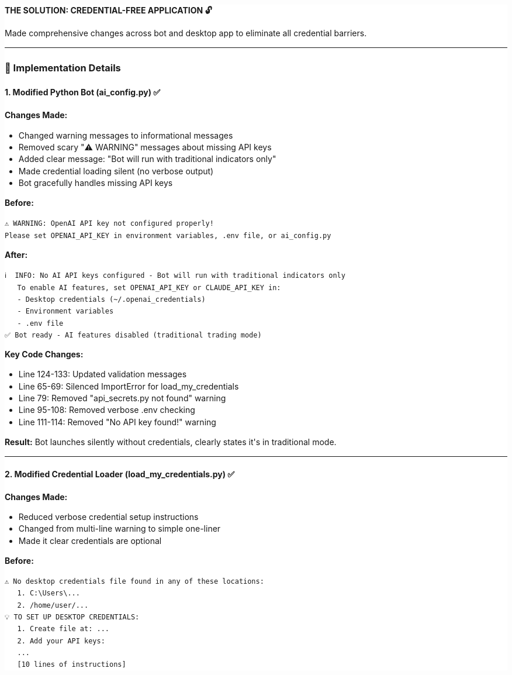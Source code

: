 #### **THE SOLUTION: CREDENTIAL-FREE APPLICATION** 🔓

Made comprehensive changes across bot and desktop app to eliminate all credential barriers.

---

### 📝 Implementation Details

#### **1. Modified Python Bot (ai_config.py)** ✅

**Changes Made:**
- Changed warning messages to informational messages
- Removed scary "⚠️ WARNING" messages about missing API keys
- Added clear message: "Bot will run with traditional indicators only"
- Made credential loading silent (no verbose output)
- Bot gracefully handles missing API keys

**Before:**
```
⚠️ WARNING: OpenAI API key not configured properly!
Please set OPENAI_API_KEY in environment variables, .env file, or ai_config.py
```

**After:**
```
ℹ️  INFO: No AI API keys configured - Bot will run with traditional indicators only
   To enable AI features, set OPENAI_API_KEY or CLAUDE_API_KEY in:
   - Desktop credentials (~/.openai_credentials)
   - Environment variables
   - .env file
✅ Bot ready - AI features disabled (traditional trading mode)
```

**Key Code Changes:**
- Line 124-133: Updated validation messages
- Line 65-69: Silenced ImportError for load_my_credentials
- Line 79: Removed "api_secrets.py not found" warning
- Line 95-108: Removed verbose .env checking
- Line 111-114: Removed "No API key found!" warning

**Result:** Bot launches silently without credentials, clearly states it's in traditional mode.

---

#### **2. Modified Credential Loader (load_my_credentials.py)** ✅

**Changes Made:**
- Reduced verbose credential setup instructions
- Changed from multi-line warning to simple one-liner
- Made it clear credentials are optional

**Before:**
```
⚠️ No desktop credentials file found in any of these locations:
   1. C:\Users\...
   2. /home/user/...
💡 TO SET UP DESKTOP CREDENTIALS:
   1. Create file at: ...
   2. Add your API keys:
   ...
   [10 lines of instructions]
```
